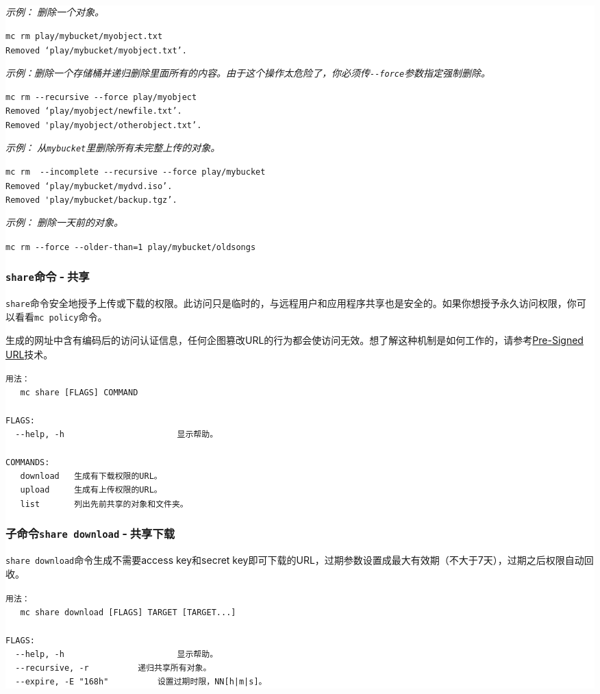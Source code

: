 *示例： 删除一个对象。*

```
mc rm play/mybucket/myobject.txt
Removed ‘play/mybucket/myobject.txt’.
```

*示例：删除一个存储桶并递归删除里面所有的内容。由于这个操作太危险了，你必须传`--force`参数指定强制删除。*

```
mc rm --recursive --force play/myobject
Removed ‘play/myobject/newfile.txt’.
Removed 'play/myobject/otherobject.txt’.
```

*示例： 从`mybucket`里删除所有未完整上传的对象。*

```
mc rm  --incomplete --recursive --force play/mybucket
Removed ‘play/mybucket/mydvd.iso’.
Removed 'play/mybucket/backup.tgz’.
```

*示例： 删除一天前的对象。*

```
mc rm --force --older-than=1 play/mybucket/oldsongs
```



### `share`命令 - 共享

`share`命令安全地授予上传或下载的权限。此访问只是临时的，与远程用户和应用程序共享也是安全的。如果你想授予永久访问权限，你可以看看`mc policy`命令。

生成的网址中含有编码后的访问认证信息，任何企图篡改URL的行为都会使访问无效。想了解这种机制是如何工作的，请参考[Pre-Signed URL](http://docs.aws.amazon.com/AmazonS3/latest/dev/ShareObjectPreSignedURL.html)技术。

```
用法：
   mc share [FLAGS] COMMAND

FLAGS:
  --help, -h                       显示帮助。

COMMANDS:
   download   生成有下载权限的URL。
   upload     生成有上传权限的URL。
   list       列出先前共享的对象和文件夹。
```

### 子命令`share download` - 共享下载

`share download`命令生成不需要access key和secret key即可下载的URL，过期参数设置成最大有效期（不大于7天），过期之后权限自动回收。

```
用法：
   mc share download [FLAGS] TARGET [TARGET...]

FLAGS:
  --help, -h                       显示帮助。
  --recursive, -r          递归共享所有对象。
  --expire, -E "168h"          设置过期时限，NN[h|m|s]。
```
